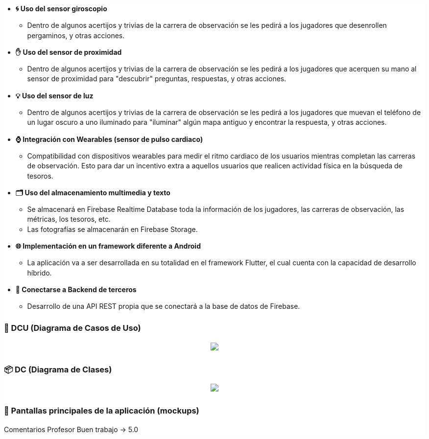 - **🌀 Uso del sensor giroscopio**
  - Dentro de algunos acertijos y trivias de la carrera de observación se les pedirá a los jugadores que desenrollen pergaminos, y otras acciones.

- **✋ Uso del sensor de proximidad**
  - Dentro de algunos acertijos y trivias de la carrera de observación se les pedirá a los jugadores que acerquen su mano al sensor de proximidad para "descubrir" preguntas, respuestas, y otras acciones.

- **💡 Uso del sensor de luz**
  - Dentro de algunos acertijos y trivias de la carrera de observación se les pedirá a los jugadores que muevan el teléfono de un lugar oscuro a uno iluminado para "iluminar" algún mapa antiguo y encontrar la respuesta, y otras acciones.

- **⌚ Integración con Wearables (sensor de pulso cardiaco)**
  - Compatibilidad con dispositivos wearables para medir el ritmo cardiaco de los usuarios mientras completan las carreras de observación. Esto para dar un incentivo extra a aquellos usuarios que realicen actividad física en la búsqueda de tesoros.

- **🗂️ Uso del almacenamiento multimedia y texto**
  - Se almacenará en Firebase Realtime Database toda la información de los jugadores, las carreras de observación, las métricas, los tesoros, etc.
  - Las fotografías se almacenarán en Firebase Storage.

- **🌐 Implementación en un framework diferente a Android**
  - La aplicación va a ser desarrollada en su totalidad en el framework Flutter, el cual cuenta con la capacidad de desarrollo híbrido.

- **🔗 Conectarse a Backend de terceros**
  - Desarrollo de una API REST propia que se conectará a la base de datos de Firebase.



<h3>💬 ​DCU (Diagrama de Casos de Uso)</h3>

<p align="center">
    <img width="1000" src="https://raw.githubusercontent.com/alexoberco/marcaSeekAndSolve/master/Diagramas/Diagrama%20de%20Casos%20de%20Uso.jpg?token=GHSAT0AAAAAACXKQSTKHOSTVLZP2ANK2ND4ZXE2GIA">
</p>

<h3>📦 DC (Diagrama de Clases)</h3>

<p align="center">
    <img width="1000" src="https://raw.githubusercontent.com/alexoberco/marcaSeekAndSolve/master/Diagramas/Diagrama%20de%20Clases%20-%20SeekAndSolve.png?token=GHSAT0AAAAAACXKQSTKFQ3PX55XFIWFLSCOZXE2HKA">
</p>


<h3>🎨 Pantallas principales de la aplicación (mockups)</h3>

<p align="center">
    <video width="400" src="https://github.com/user-attachments/assets/93bc1ab4-1847-42da-bfb9-3bf3d3f63f6d" type="video/mp4" controls autoplay loop></video>
</p>

Comentarios Profesor
Buen trabajo -> 5.0

